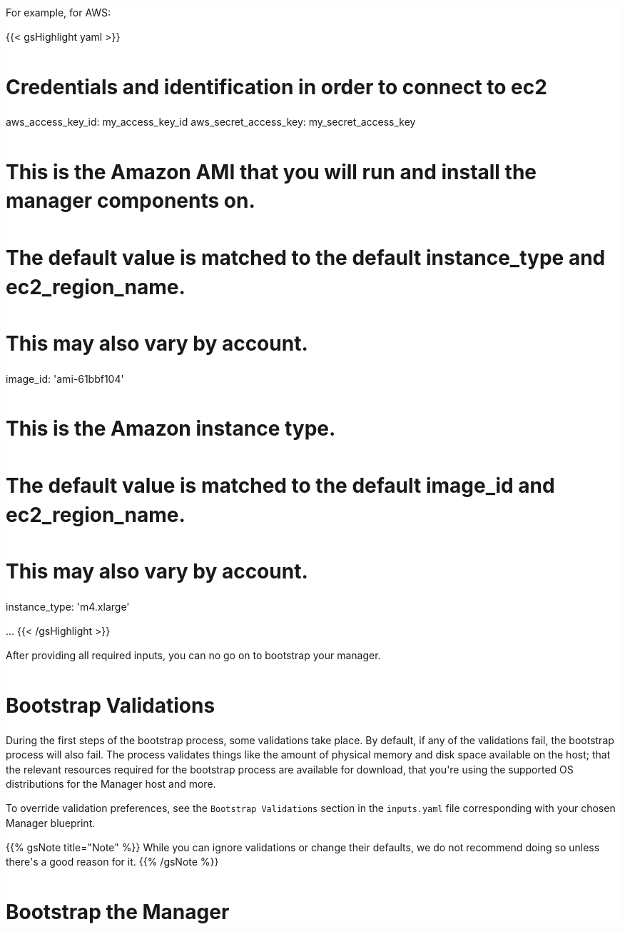 For example, for AWS:

{{< gsHighlight  yaml  >}}
# Credentials and identification in order to connect to ec2
aws_access_key_id: my_access_key_id
aws_secret_access_key: my_secret_access_key

# This is the Amazon AMI that you will run and install the manager components on.
# The default value is matched to the default instance_type and ec2_region_name.
# This may also vary by account.
image_id: 'ami-61bbf104'

# This is the Amazon instance type.
# The default value is matched to the default image_id and ec2_region_name.
# This may also vary by account.
instance_type: 'm4.xlarge'

...
{{< /gsHighlight >}}

After providing all required inputs, you can no go on to bootstrap your manager.

# Bootstrap Validations

During the first steps of the bootstrap process, some validations take place. By default, if any of the validations fail, the bootstrap process will also fail. The process validates things like the amount of physical memory and disk space available on the host; that the relevant resources required for the bootstrap process are available for download, that you're using the supported OS distributions for the Manager host and more.

To override validation preferences, see the `Bootstrap Validations` section in the `inputs.yaml` file corresponding with your chosen Manager blueprint.

{{% gsNote title="Note" %}}
While you can ignore validations or change their defaults, we do not recommend doing so unless there's a good reason for it.
{{% /gsNote %}}

# Bootstrap the Manager
